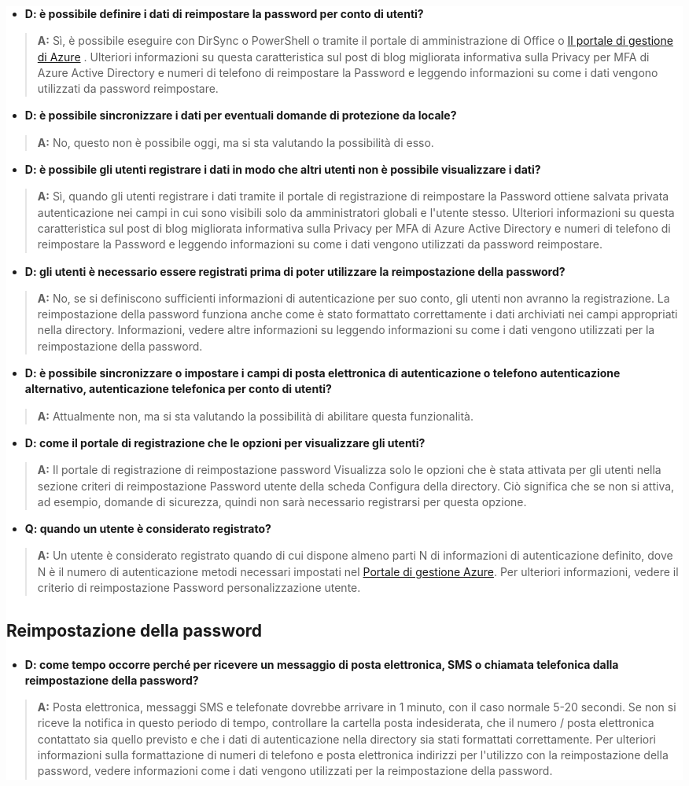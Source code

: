  - **D: è possibile definire i dati di reimpostare la password per conto di utenti?**

 > **A:** Sì, è possibile eseguire con DirSync o PowerShell o tramite il portale di amministrazione di Office o [Il portale di gestione di Azure](https://manage.windowsazure.com) . Ulteriori informazioni su questa caratteristica sul post di blog migliorata informativa sulla Privacy per MFA di Azure Active Directory e numeri di telefono di reimpostare la Password e leggendo informazioni su come i dati vengono utilizzati da password reimpostare.

 - **D: è possibile sincronizzare i dati per eventuali domande di protezione da locale?**

 > **A:** No, questo non è possibile oggi, ma si sta valutando la possibilità di esso.

 - **D: è possibile gli utenti registrare i dati in modo che altri utenti non è possibile visualizzare i dati?**

 > **A:** Sì, quando gli utenti registrare i dati tramite il portale di registrazione di reimpostare la Password ottiene salvata privata autenticazione nei campi in cui sono visibili solo da amministratori globali e l'utente stesso. Ulteriori informazioni su questa caratteristica sul post di blog migliorata informativa sulla Privacy per MFA di Azure Active Directory e numeri di telefono di reimpostare la Password e leggendo informazioni su come i dati vengono utilizzati da password reimpostare.

 - **D: gli utenti è necessario essere registrati prima di poter utilizzare la reimpostazione della password?**

 > **A:** No, se si definiscono sufficienti informazioni di autenticazione per suo conto, gli utenti non avranno la registrazione. La reimpostazione della password funziona anche come è stato formattato correttamente i dati archiviati nei campi appropriati nella directory. Informazioni, vedere altre informazioni su leggendo informazioni su come i dati vengono utilizzati per la reimpostazione della password.

 - **D: è possibile sincronizzare o impostare i campi di posta elettronica di autenticazione o telefono autenticazione alternativo, autenticazione telefonica per conto di utenti?**

 > **A:** Attualmente non, ma si sta valutando la possibilità di abilitare questa funzionalità.

 - **D: come il portale di registrazione che le opzioni per visualizzare gli utenti?**

 > **A:** Il portale di registrazione di reimpostazione password Visualizza solo le opzioni che è stata attivata per gli utenti nella sezione criteri di reimpostazione Password utente della scheda Configura della directory. Ciò significa che se non si attiva, ad esempio, domande di sicurezza, quindi non sarà necessario registrarsi per questa opzione.

 - **Q: quando un utente è considerato registrato?**

 > **A:** Un utente è considerato registrato quando di cui dispone almeno parti N di informazioni di autenticazione definito, dove N è il numero di autenticazione metodi necessari impostati nel [Portale di gestione Azure](https://manage.windowsazure.com). Per ulteriori informazioni, vedere il criterio di reimpostazione Password personalizzazione utente.


## <a name="password-reset"></a>Reimpostazione della password

 - **D: come tempo occorre perché per ricevere un messaggio di posta elettronica, SMS o chiamata telefonica dalla reimpostazione della password?**

 > **A:** Posta elettronica, messaggi SMS e telefonate dovrebbe arrivare in 1 minuto, con il caso normale 5-20 secondi. Se non si riceve la notifica in questo periodo di tempo, controllare la cartella posta indesiderata, che il numero / posta elettronica contattato sia quello previsto e che i dati di autenticazione nella directory sia stati formattati correttamente. Per ulteriori informazioni sulla formattazione di numeri di telefono e posta elettronica indirizzi per l'utilizzo con la reimpostazione della password, vedere informazioni come i dati vengono utilizzati per la reimpostazione della password.
